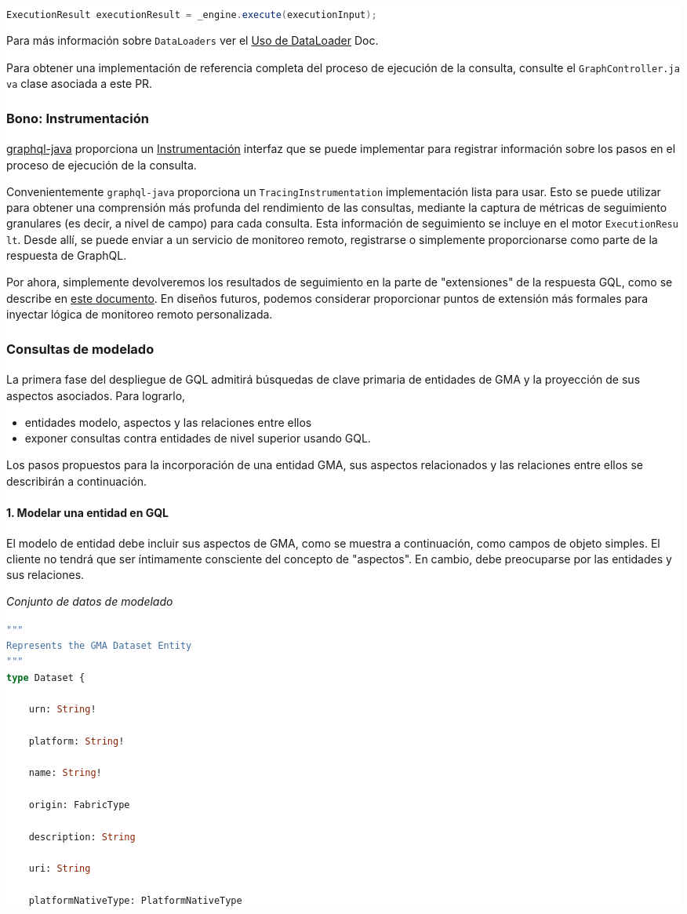 ```java
ExecutionResult executionResult = _engine.execute(executionInput);
```

Para más información sobre `DataLoaders` ver el [Uso de DataLoader](https://www.graphql-java.com/documentation/v15/batching/) Doc.

Para obtener una implementación de referencia completa del proceso de ejecución de la consulta, consulte el  `GraphController.java` clase asociada a este PR.

### Bono: Instrumentación

[graphql-java](https://www.graphql-java.com/) proporciona un [Instrumentación](https://github.com/graphql-java/graphql-java/blob/master/src/main/java/graphql/execution/instrumentation/Instrumentation.java) interfaz que se puede implementar para registrar información sobre los pasos en el proceso de ejecución de la consulta.

Convenientemente `graphql-java` proporciona un `TracingInstrumentation` implementación lista para usar. Esto se puede utilizar para obtener una comprensión más profunda del rendimiento de las consultas, mediante la captura de métricas de seguimiento granulares (es decir, a nivel de campo) para cada consulta. Esta información de seguimiento se incluye en el motor `ExecutionResult`. Desde allí, se puede enviar a un servicio de monitoreo remoto, registrarse o simplemente proporcionarse como parte de la respuesta de GraphQL.

Por ahora, simplemente devolveremos los resultados de seguimiento en la parte de "extensiones" de la respuesta GQL, como se describe en [este documento](https://github.com/apollographql/apollo-tracing). En diseños futuros, podemos considerar proporcionar puntos de extensión más formales para inyectar lógica de monitoreo remoto personalizada.

### Consultas de modelado

La primera fase del despliegue de GQL admitirá búsquedas de clave primaria de entidades de GMA y la proyección de sus aspectos asociados. Para lograrlo,

*   entidades modelo, aspectos y las relaciones entre ellos
*   exponer consultas contra entidades de nivel superior
    usando GQL.

Los pasos propuestos para la incorporación de una entidad GMA, sus aspectos relacionados y las relaciones entre ellos se describirán a continuación.

#### 1. **Modelar una entidad en GQL**

El modelo de entidad debe incluir sus aspectos de GMA, como se muestra a continuación, como campos de objeto simples. El cliente no tendrá que ser íntimamente consciente del concepto de "aspectos". En cambio, debe preocuparse por las entidades y sus relaciones.

*Conjunto de datos de modelado*

```graphql
"""
Represents the GMA Dataset Entity
"""
type Dataset {

    urn: String!

    platform: String!

    name: String!

    origin: FabricType

    description: String

    uri: String

    platformNativeType: PlatformNativeType

```